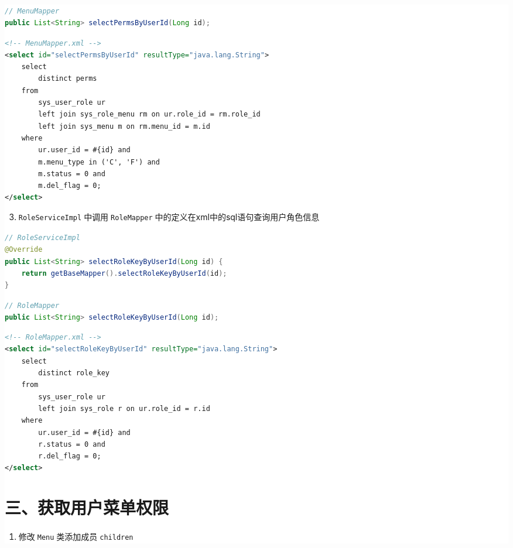 ```java
// MenuMapper
public List<String> selectPermsByUserId(Long id);
```

```xml
<!-- MenuMapper.xml -->
<select id="selectPermsByUserId" resultType="java.lang.String">
	select 
		distinct perms
	from 
		sys_user_role ur 
		left join sys_role_menu rm on ur.role_id = rm.role_id
		left join sys_menu m on rm.menu_id = m.id
	where 
		ur.user_id = #{id} and
		m.menu_type in ('C', 'F') and
		m.status = 0 and
		m.del_flag = 0;
</select>
```

3. `RoleServiceImpl` 中调用 `RoleMapper` 中的定义在xml中的sql语句查询用户角色信息

```java
// RoleServiceImpl
@Override  
public List<String> selectRoleKeyByUserId(Long id) {  
    return getBaseMapper().selectRoleKeyByUserId(id);  
}
```

```java
// RoleMapper
public List<String> selectRoleKeyByUserId(Long id);
```

```xml
<!-- RoleMapper.xml -->
<select id="selectRoleKeyByUserId" resultType="java.lang.String">  
	select
		distinct role_key
	from 
		sys_user_role ur 
		left join sys_role r on ur.role_id = r.id
	where 
		ur.user_id = #{id} and
		r.status = 0 and
		r.del_flag = 0;
</select>
```

# 三、获取用户菜单权限

1. 修改 `Menu` 类添加成员 `children` 

